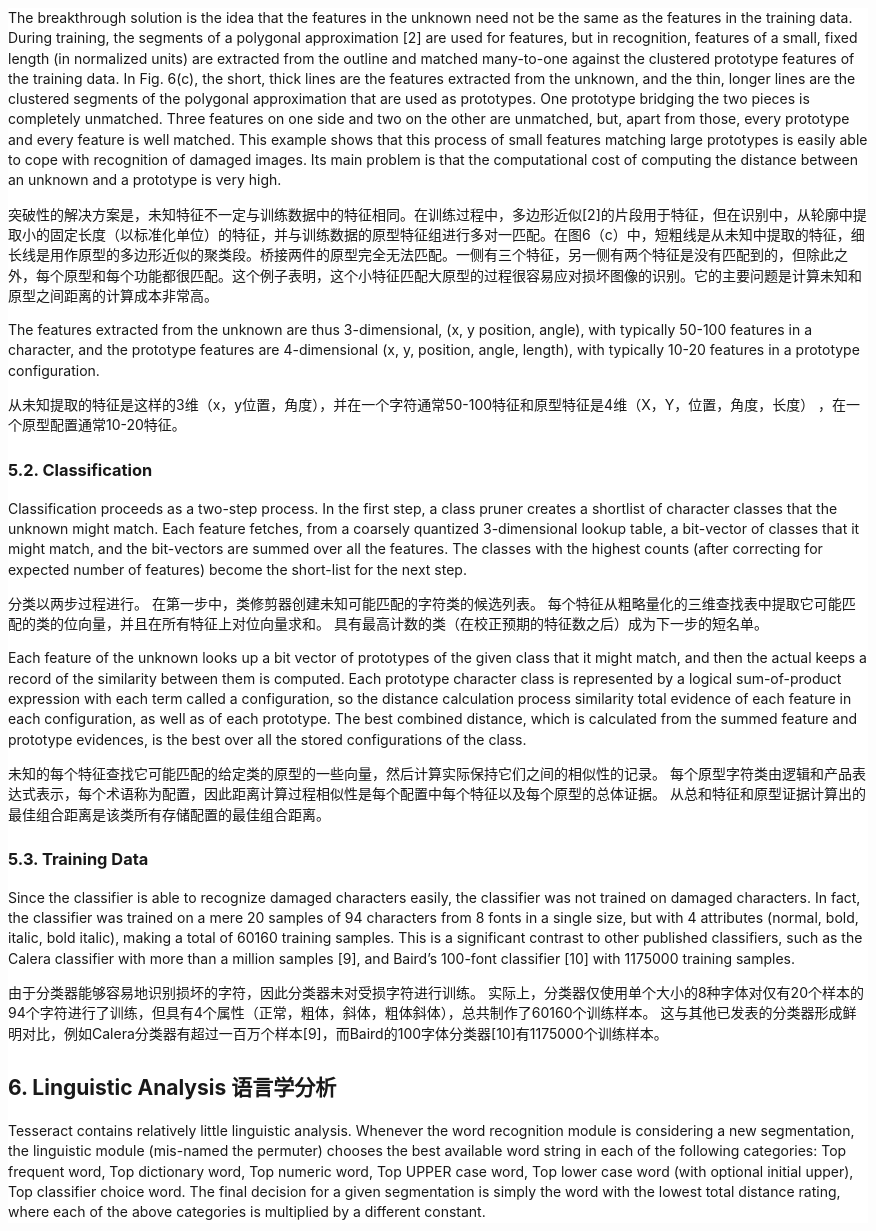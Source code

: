 The breakthrough solution is the idea that the features in the unknown need not be the same as the features in the training data. During training, the segments of a polygonal approximation [2] are used for features, but in recognition, features of a small, fixed length (in normalized units) are extracted from the outline and matched many-to-one against the clustered prototype features of the training data. In Fig. 6(c), the short, thick lines are the features extracted from the unknown, and the thin, longer lines are the clustered segments of the polygonal approximation that are used as prototypes. One prototype bridging the two pieces is completely unmatched. Three features on one side and two on the other are unmatched, but, apart from those, every prototype and every feature is well matched. This example shows that this process of small features matching large prototypes is easily able to cope with recognition of damaged images. Its main problem is that the computational cost of computing the distance between an unknown and a prototype is very high.

突破性的解决方案是，未知特征不一定与训练数据中的特征相同。在训练过程中，多边形近似[2]的片段用于特征，但在识别中，从轮廓中提取小的固定长度（以标准化单位）的特征，并与训练数据的原型特征组进行多对一匹配。在图6（c）中，短粗线是从未知中提取的特征，细长线是用作原型的多边形近似的聚类段。桥接两件的原型完全无法匹配。一侧有三个特征，另一侧有两个特征是没有匹配到的，但除此之外，每个原型和每个功能都很匹配。这个例子表明，这个小特征匹配大原型的过程很容易应对损坏图像的识别。它的主要问题是计算未知和原型之间距离的计算成本非常高。

The features extracted from the unknown are thus 3-dimensional, (x, y position, angle), with typically 50-100 features in a character, and the prototype features are 4-dimensional (x, y, position, angle, length), with typically 10-20 features in a prototype configuration.

从未知提取的特征是这样的3维（x，y位置，角度），并在一个字符通常50-100特征和原型特征是4维（X，Y，位置，角度，长度） ，在一个原型配置通常10-20特征。


### 5.2. Classification
Classification proceeds as a two-step process. In the first step, a class pruner creates a shortlist of character classes that the unknown might match. Each feature fetches, from a coarsely quantized 3-dimensional lookup table, a bit-vector of classes that it might match, and the bit-vectors are summed over all the features. The classes with the highest counts (after correcting for expected number of features) become the short-list for the next step.

分类以两步过程进行。 在第一步中，类修剪器创建未知可能匹配的字符类的候选列表。 每个特征从粗略量化的三维查找表中提取它可能匹配的类的位向量，并且在所有特征上对位向量求和。 具有最高计数的类（在校正预期的特征数之后）成为下一步的短名单。

Each feature of the unknown looks up a bit vector of prototypes of the given class that it might match, and then the actual keeps a record of the similarity between them is computed. Each prototype character class is represented by a logical sum-of-product expression with each term called a configuration, so the distance calculation process similarity total evidence of each feature in each configuration, as well as of each prototype. The best combined distance, which is calculated from the summed feature and prototype evidences, is the best over all the stored configurations of the class.

未知的每个特征查找它可能匹配的给定类的原型的一些向量，然后计算实际保持它们之间的相似性的记录。 每个原型字符类由逻辑和产品表达式表示，每个术语称为配置，因此距离计算过程相似性是每个配置中每个特征以及每个原型的总体证据。 从总和特征和原型证据计算出的最佳组合距离是该类所有存储配置的最佳组合距离。

### 5.3. Training Data
Since the classifier is able to recognize damaged characters easily, the classifier was not trained on damaged characters. In fact, the classifier was trained on a mere 20 samples of 94 characters from 8 fonts in a single size, but with 4 attributes (normal, bold, italic, bold italic), making a total of 60160 training samples. This is a significant contrast to other published classifiers, such as the Calera classifier with more than a million samples [9], and Baird’s 100-font classifier [10] with 1175000 training samples.

由于分类器能够容易地识别损坏的字符，因此分类器未对受损字符进行训练。 实际上，分类器仅使用单个大小的8种字体对仅有20个样本的94个字符进行了训练，但具有4个属性（正常，粗体，斜体，粗体斜体），总共制作了60160个训练样本。 这与其他已发表的分类器形成鲜明对比，例如Calera分类器有超过一百万个样本[9]，而Baird的100字体分类器[10]有1175000个训练样本。

## 6. Linguistic Analysis 语言学分析
Tesseract contains relatively little linguistic analysis. Whenever the word recognition module is considering a new segmentation, the linguistic module (mis-named the permuter) chooses the best available word string in each of the following categories: Top frequent word, Top dictionary word, Top numeric word, Top UPPER case word, Top lower case word (with optional initial upper), Top classifier choice word. The final decision for a given segmentation is simply the word with the lowest total distance rating, where each of the above categories is multiplied by a different constant.
